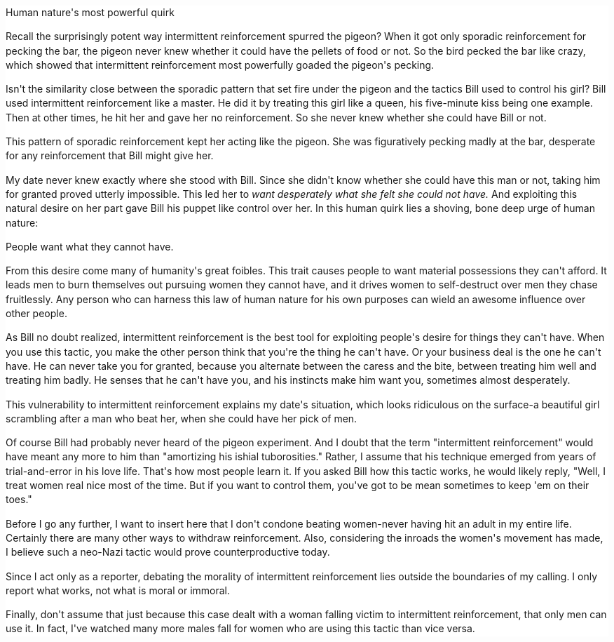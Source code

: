 Human nature's most powerful quirk

Recall the surprisingly potent way intermittent reinforcement spurred the pigeon? When it got only sporadic reinforcement for pecking the bar, the pigeon never knew whether it could have the pellets of food or not. So the bird pecked the bar like crazy, which showed that intermittent reinforcement most powerfully goaded the pigeon's pecking.

 Isn't the similarity close between the sporadic pattern that set fire under the pigeon and the tactics Bill used to control his girl? Bill used intermittent reinforcement like a master. He did it by treating this girl like a queen, his five-minute kiss being one example. Then at other times, he hit her and gave her no reinforcement. So she never knew whether she could have Bill or not.

This pattern of sporadic reinforcement kept her acting like the pigeon. She was figuratively pecking madly at the bar, desperate for any reinforcement that Bill might give her.

My date never knew exactly where she stood with Bill. Since she didn't know whether she could have this man or not, taking him for granted proved utterly impossible. This led her to *want desperately what she felt she could not have.* And exploiting this natural desire on her part gave Bill his puppet like control over her. In this human quirk lies a shoving, bone deep urge of human nature:

People want what they cannot have.

From this desire come many of humanity's great foibles. This trait causes people to want material possessions they can't afford. It leads men to burn themselves out pursuing women they cannot have, and it drives women to self-destruct over men they chase fruitlessly. Any person who can harness this law of human nature for his own purposes can wield an awesome influence over other people.

 As Bill no doubt realized, intermittent reinforcement is the best tool for exploiting people's desire for things they can't have. When you use this tactic, you make the other person think that you're the thing he can't have. Or your business deal is the one he can't have. He can never take you for granted, because you alternate between the caress and the bite, between treating him well and treating him badly. He senses that he can't have you, and his instincts make him want you, sometimes almost desperately.

This vulnerability to intermittent reinforcement explains my date's situation, which looks ridiculous on the surface-a beautiful girl scrambling after a man who beat her, when she could have her pick of men.

Of course Bill had probably never heard of the pigeon experiment. And I doubt that the term "intermittent reinforcement" would have meant any more to him than "amortizing his ishial tuborosities." Rather, I assume that his technique emerged from years of trial-and-error in his love life. That's how most people learn it. If you asked Bill how this tactic works, he would likely reply, "Well, I treat women real nice most of the time. But if you want to control them, you've got to be mean sometimes to keep 'em on their toes."

Before I go any further, I want to insert here that I don't condone beating women-never having hit an adult in my entire life. Certainly there are many other ways to withdraw reinforcement. Also, considering the inroads the women's movement has made, I believe such a neo-Nazi tactic would prove counterproductive today.

Since I act only as a reporter, debating the morality of intermittent reinforcement lies outside the boundaries of my calling. I only report what works, not what is moral or immoral.

Finally, don't assume that just because this case dealt with a woman falling victim to intermittent reinforcement, that only men can use it. In fact, I've watched many more males fall for women who are using this tactic than vice versa.
